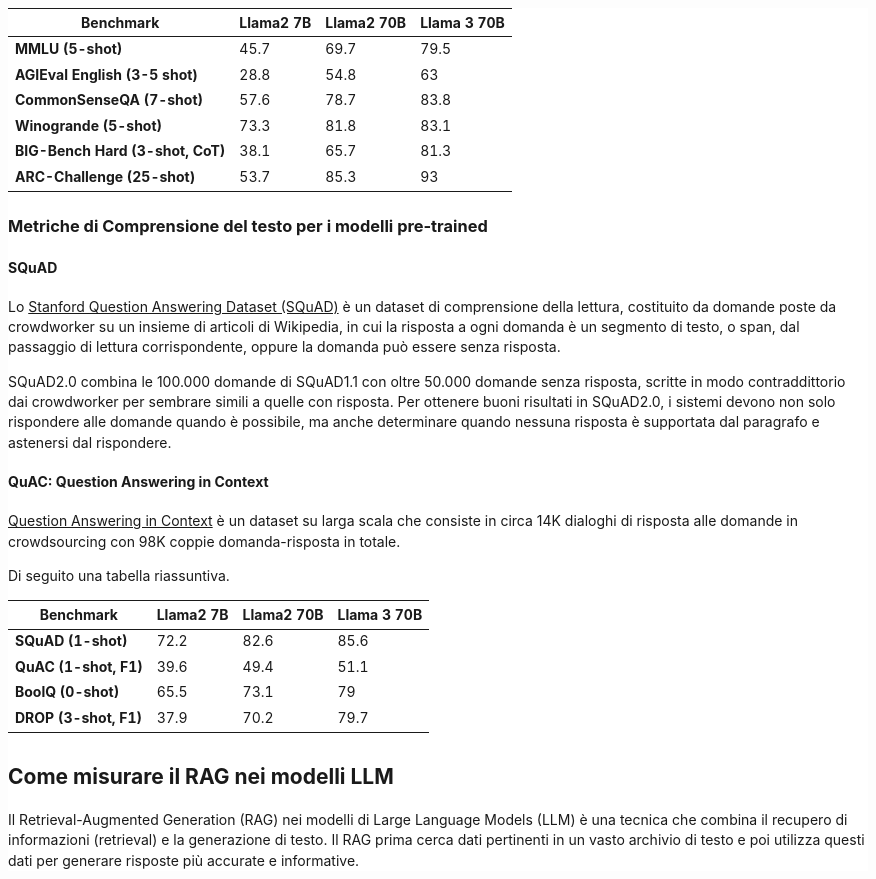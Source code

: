 | **Benchmark**                  | **Llama2 7B** | **Llama2 70B** | **Llama 3 70B** |
|--------------------------------|---------------|----------------|-----------------|
| **MMLU (5-shot)**              | 45.7          | 69.7           | 79.5            |
| **AGIEval English (3-5 shot)** | 28.8          | 54.8           | 63              |
| **CommonSenseQA (7-shot)**     | 57.6          | 78.7           | 83.8            |
| **Winogrande (5-shot)**        | 73.3          | 81.8           | 83.1            |
| **BIG-Bench Hard (3-shot, CoT)**| 38.1          | 65.7           | 81.3            |
| **ARC-Challenge (25-shot)**    | 53.7          | 85.3           | 93              |

### Metriche di Comprensione del testo per i modelli pre-trained


#### SQuAD

Lo [Stanford Question Answering Dataset (SQuAD)](https://rajpurkar.github.io/SQuAD-explorer/) è un dataset di comprensione della lettura, costituito da domande poste da crowdworker su un insieme di articoli di Wikipedia, in cui la risposta a ogni domanda è un segmento di testo, o span, dal passaggio di lettura corrispondente, oppure la domanda può essere senza risposta.

SQuAD2.0 combina le 100.000 domande di SQuAD1.1 con oltre 50.000 domande senza risposta, scritte in modo contraddittorio dai crowdworker per sembrare simili a quelle con risposta. Per ottenere buoni risultati in SQuAD2.0, i sistemi devono non solo rispondere alle domande quando è possibile, ma anche determinare quando nessuna risposta è supportata dal paragrafo e astenersi dal rispondere.

#### QuAC: Question Answering in Context
[Question Answering in Context](https://quac.ai/) è un dataset su larga scala che consiste in circa 14K dialoghi di risposta alle domande in crowdsourcing con 98K coppie domanda-risposta in totale.


Di seguito una tabella riassuntiva.


| **Benchmark**              | **Llama2 7B** | **Llama2 70B** | **Llama 3 70B** |
|----------------------------|---------------|----------------|-----------------|
| **SQuAD (1-shot)**         | 72.2          | 82.6           | 85.6            |
| **QuAC (1-shot, F1)**      | 39.6          | 49.4           | 51.1            |
| **BoolQ (0-shot)**         | 65.5          | 73.1           | 79              |
| **DROP (3-shot, F1)**      | 37.9          | 70.2           | 79.7            |






Come misurare il RAG nei modelli LLM
----------


Il Retrieval-Augmented Generation (RAG) nei modelli di Large Language Models (LLM) è una tecnica che combina il recupero di informazioni (retrieval) e la generazione di testo. Il RAG prima cerca dati pertinenti in un vasto archivio di testo e poi utilizza questi dati per generare risposte più accurate e informative.
